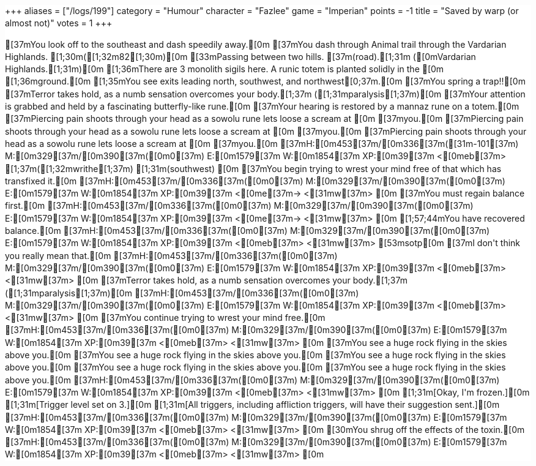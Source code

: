+++
aliases = ["/logs/199"]
category = "Humour"
character = "Fazlee"
game = "Imperian"
points = -1
title = "Saved by warp (or almost not)"
votes = 1
+++

[37mYou look off to the southeast and dash speedily away.[0m
[37mYou dash through Animal trail through the Vardarian Highlands. [1;30m([1;32m82[1;30m)[0m
[33mPassing between two hills. [37m(road).[1;31m ([0mVardarian Highlands.[1;31m)[0m
[1;36mThere are 3 monolith sigils here. A runic totem is planted solidly in the [0m
[1;36mground.[0m
[1;35mYou see exits leading north, southwest, and northwest[0;37m.[0m
[37mYou spring a trap!![0m
[37mTerror takes hold, as a numb sensation overcomes your body.[1;37m ([1;31mparalysis[1;37m)[0m
[37mYour attention is grabbed and held by a fascinating butterfly-like rune.[0m
[37mYour hearing is restored by a mannaz rune on a totem.[0m
[37mPiercing pain shoots through your head as a sowolu rune lets loose a scream at [0m
[37myou.[0m
[37mPiercing pain shoots through your head as a sowolu rune lets loose a scream at [0m
[37myou.[0m
[37mPiercing pain shoots through your head as a sowolu rune lets loose a scream at [0m
[37myou.[0m
[37mH:[0m453[37m/[0m336[37m([31m-101[37m) M:[0m329[37m/[0m390[37m([0m0[37m) E:[0m1579[37m W:[0m1854[37m XP:[0m39[37m <[0meb[37m> [1;37m([1;32mwrithe[1;37m) [1;31m(southwest) [0m
[37mYou begin trying to wrest your mind free of that which has transfixed it.[0m
[37mH:[0m453[37m/[0m336[37m([0m0[37m) M:[0m329[37m/[0m390[37m([0m0[37m) E:[0m1579[37m W:[0m1854[37m XP:[0m39[37m <[0me[37m-> <[31mw[37m> [0m
[37mYou must regain balance first.[0m
[37mH:[0m453[37m/[0m336[37m([0m0[37m) M:[0m329[37m/[0m390[37m([0m0[37m) E:[0m1579[37m W:[0m1854[37m XP:[0m39[37m <[0me[37m-> <[31mw[37m> [0m
[1;57;44mYou have recovered balance.[0m
[37mH:[0m453[37m/[0m336[37m([0m0[37m) M:[0m329[37m/[0m390[37m([0m0[37m) E:[0m1579[37m W:[0m1854[37m XP:[0m39[37m <[0meb[37m> <[31mw[37m> [53msotp[0m
[37mI don't think you really mean that.[0m
[37mH:[0m453[37m/[0m336[37m([0m0[37m) M:[0m329[37m/[0m390[37m([0m0[37m) E:[0m1579[37m W:[0m1854[37m XP:[0m39[37m <[0meb[37m> <[31mw[37m> [0m
[37mTerror takes hold, as a numb sensation overcomes your body.[1;37m ([1;31mparalysis[1;37m)[0m
[37mH:[0m453[37m/[0m336[37m([0m0[37m) M:[0m329[37m/[0m390[37m([0m0[37m) E:[0m1579[37m W:[0m1854[37m XP:[0m39[37m <[0meb[37m> <[31mw[37m> [0m
[37mYou continue trying to wrest your mind free.[0m
[37mH:[0m453[37m/[0m336[37m([0m0[37m) M:[0m329[37m/[0m390[37m([0m0[37m) E:[0m1579[37m W:[0m1854[37m XP:[0m39[37m <[0meb[37m> <[31mw[37m> [0m
[37mYou see a huge rock flying in the skies above you.[0m
[37mYou see a huge rock flying in the skies above you.[0m
[37mYou see a huge rock flying in the skies above you.[0m
[37mYou see a huge rock flying in the skies above you.[0m
[37mYou see a huge rock flying in the skies above you.[0m
[37mH:[0m453[37m/[0m336[37m([0m0[37m) M:[0m329[37m/[0m390[37m([0m0[37m) E:[0m1579[37m W:[0m1854[37m XP:[0m39[37m <[0meb[37m> <[31mw[37m> [0m
[1;31m[Okay, I'm frozen.][0m
[1;31m[Trigger level set on 3.][0m
[1;31m[All triggers, including affliction triggers, will have their suggestion sent.][0m
[37mH:[0m453[37m/[0m336[37m([0m0[37m) M:[0m329[37m/[0m390[37m([0m0[37m) E:[0m1579[37m W:[0m1854[37m XP:[0m39[37m <[0meb[37m> <[31mw[37m> [0m
[30mYou shrug off the effects of the toxin.[0m
[37mH:[0m453[37m/[0m336[37m([0m0[37m) M:[0m329[37m/[0m390[37m([0m0[37m) E:[0m1579[37m W:[0m1854[37m XP:[0m39[37m <[0meb[37m> <[31mw[37m> [0m
